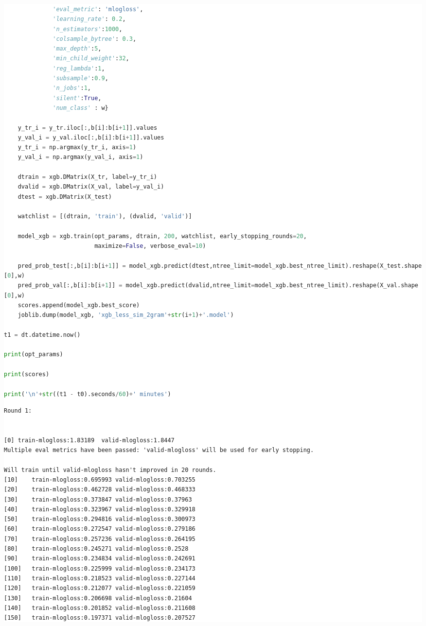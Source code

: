 ```python
              'eval_metric': 'mlogloss',
              'learning_rate': 0.2,
              'n_estimators':1000,
              'colsample_bytree': 0.3,
              'max_depth':5,
              'min_child_weight':32,
              'reg_lambda':1,
              'subsample':0.9,
              'n_jobs':1,
              'silent':True,
              'num_class' : w}
    
    y_tr_i = y_tr.iloc[:,b[i]:b[i+1]].values
    y_val_i = y_val.iloc[:,b[i]:b[i+1]].values
    y_tr_i = np.argmax(y_tr_i, axis=1)
    y_val_i = np.argmax(y_val_i, axis=1)
                     
    dtrain = xgb.DMatrix(X_tr, label=y_tr_i)
    dvalid = xgb.DMatrix(X_val, label=y_val_i)
    dtest = xgb.DMatrix(X_test)
                     
    watchlist = [(dtrain, 'train'), (dvalid, 'valid')]
                     
    model_xgb = xgb.train(opt_params, dtrain, 200, watchlist, early_stopping_rounds=20, 
                          maximize=False, verbose_eval=10)
                     
    pred_prob_test[:,b[i]:b[i+1]] = model_xgb.predict(dtest,ntree_limit=model_xgb.best_ntree_limit).reshape(X_test.shape[0],w)
    pred_prob_val[:,b[i]:b[i+1]] = model_xgb.predict(dvalid,ntree_limit=model_xgb.best_ntree_limit).reshape(X_val.shape[0],w)
    scores.append(model_xgb.best_score)
    joblib.dump(model_xgb, 'xgb_less_sim_2gram'+str(i+1)+'.model')
    
t1 = dt.datetime.now()

print(opt_params)

print(scores)

print('\n'+str((t1 - t0).seconds/60)+' minutes')
```

    
    
    Round 1:
    
    
    [0]	train-mlogloss:1.83189	valid-mlogloss:1.8447
    Multiple eval metrics have been passed: 'valid-mlogloss' will be used for early stopping.
    
    Will train until valid-mlogloss hasn't improved in 20 rounds.
    [10]	train-mlogloss:0.695993	valid-mlogloss:0.703255
    [20]	train-mlogloss:0.462728	valid-mlogloss:0.468333
    [30]	train-mlogloss:0.373847	valid-mlogloss:0.37963
    [40]	train-mlogloss:0.323967	valid-mlogloss:0.329918
    [50]	train-mlogloss:0.294816	valid-mlogloss:0.300973
    [60]	train-mlogloss:0.272547	valid-mlogloss:0.279186
    [70]	train-mlogloss:0.257236	valid-mlogloss:0.264195
    [80]	train-mlogloss:0.245271	valid-mlogloss:0.2528
    [90]	train-mlogloss:0.234834	valid-mlogloss:0.242691
    [100]	train-mlogloss:0.225999	valid-mlogloss:0.234173
    [110]	train-mlogloss:0.218523	valid-mlogloss:0.227144
    [120]	train-mlogloss:0.212077	valid-mlogloss:0.221059
    [130]	train-mlogloss:0.206698	valid-mlogloss:0.21604
    [140]	train-mlogloss:0.201852	valid-mlogloss:0.211608
    [150]	train-mlogloss:0.197371	valid-mlogloss:0.207527